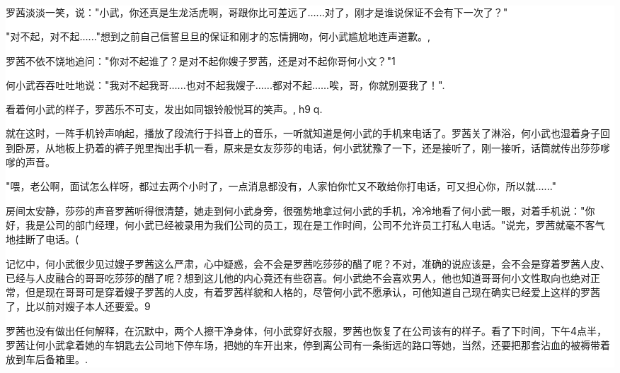 


罗茜淡淡一笑，说："小武，你还真是生龙活虎啊，哥跟你比可差远了......对了，刚才是谁说保证不会有下一次了？"







"对不起，对不起......"想到之前自己信誓旦旦的保证和刚才的忘情拥吻，何小武尴尬地连声道歉。,







罗茜不依不饶地追问："你对不起谁了？是对不起你嫂子罗茜，还是对不起你哥何小文？"1





何小武吞吞吐吐地说："我对不起我哥......也对不起我嫂子......都对不起......唉，哥，你就别耍我了！".





看着何小武的样子，罗茜乐不可支，发出如同银铃般悦耳的笑声。, h9 q.







就在这时，一阵手机铃声响起，播放了段流行于抖音上的音乐，一听就知道是何小武的手机来电话了。罗茜关了淋浴，何小武也湿着身子回到卧房，从地板上扔着的裤子兜里掏出手机一看，原来是女友莎莎的电话，何小武犹豫了一下，还是接听了，刚一接听，话筒就传出莎莎嗲嗲的声音。







"喂，老公啊，面试怎么样呀，都过去两个小时了，一点消息都没有，人家怕你忙又不敢给你打电话，可又担心你，所以就......"







房间太安静，莎莎的声音罗茜听得很清楚，她走到何小武身旁，很强势地拿过何小武的手机，冷冷地看了何小武一眼，对着手机说："你好，我是公司的部门经理，何小武已经被录用为我们公司的员工，现在是工作时间，公司不允许员工打私人电话。"说完，罗茜就毫不客气地挂断了电话。(







记忆中，何小武很少见过嫂子罗茜这么严肃，心中疑惑，会不会是罗茜吃莎莎的醋了呢？不对，准确的说应该是，会不会是穿着罗茜人皮、已经与人皮融合的哥哥吃莎莎的醋了呢？想到这儿他的内心竟还有些窃喜。何小武绝不会喜欢男人，他也知道哥哥何小文性取向也绝对正常，但是现在哥哥可是穿着嫂子罗茜的人皮，有着罗茜样貌和人格的，尽管何小武不愿承认，可他知道自己现在确实已经爱上这样的罗茜了，比以前对嫂子本人还要爱。9





罗茜也没有做出任何解释，在沉默中，两个人擦干净身体，何小武穿好衣服，罗茜也恢复了在公司该有的样子。看了下时间，下午4点半，罗茜让何小武拿着她的车钥匙去公司地下停车场，把她的车开出来，停到离公司有一条街远的路口等她，当然，还要把那套沾血的被褥带着放到车后备箱里。.






